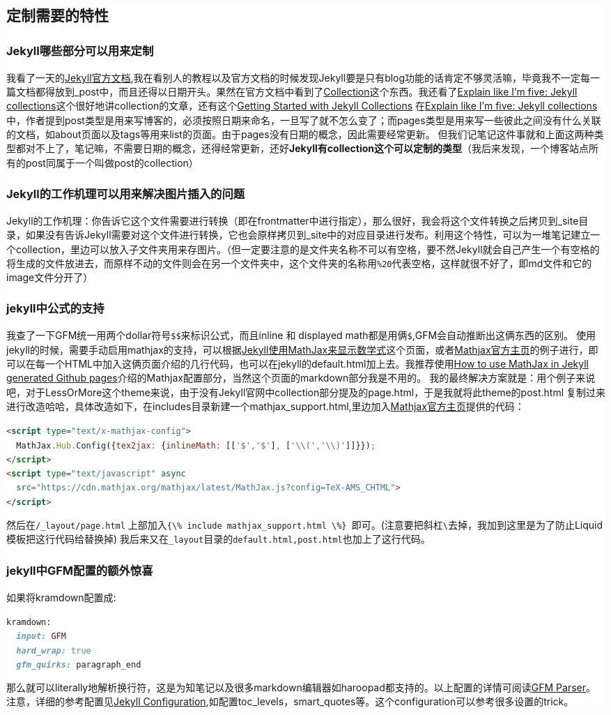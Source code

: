 ## 定制需要的特性

### Jekyll哪些部分可以用来定制
我看了一天的[Jekyll官方文档](https://jekyllrb.com/docs/home/),我在看别人的教程以及官方文档的时候发现Jekyll要是只有blog功能的话肯定不够灵活嘛，毕竟我不一定每一篇文档都得放到_post中，而且还得以日期开头。果然在官方文档中看到了[Collection](http://jekyllrb.com/docs/collections/)这个东西。我还看了[Explain like I’m five: Jekyll collections](http://ben.balter.com/2015/02/20/jekyll-collections/)这个很好地讲collection的文章，还有这个[Getting Started with Jekyll Collections](https://www.sitepoint.com/getting-started-jekyll-collections/)
在[Explain like I’m five: Jekyll collections](http://ben.balter.com/2015/02/20/jekyll-collections/)中，作者提到post类型是用来写博客的，必须按照日期来命名，一旦写了就不怎么变了；而pages类型是用来写一些彼此之间没有什么关联的文档，如about页面以及tags等用来list的页面。由于pages没有日期的概念，因此需要经常更新。
但我们记笔记这件事就和上面这两种类型都对不上了，笔记嘛，不需要日期的概念，还得经常更新，还好**Jekyll有collection这个可以定制的类型**（我后来发现，一个博客站点所有的post同属于一个叫做post的collection）

### Jekyll的工作机理可以用来解决图片插入的问题
Jekyll的工作机理：你告诉它这个文件需要进行转换（即在frontmatter中进行指定），那么很好，我会将这个文件转换之后拷贝到_site目录，如果没有告诉Jekyll需要对这个文件进行转换，它也会原样拷贝到_site中的对应目录进行发布。利用这个特性，可以为一堆笔记建立一个collection，里边可以放入子文件夹用来存图片。（但一定要注意的是文件夹名称不可以有空格，要不然Jekyll就会自己产生一个有空格的将生成的文件放进去，而原样不动的文件则会在另一个文件夹中，这个文件夹的名称用`%20`代表空格，这样就很不好了，即md文件和它的image文件分开了）

### jekyll中公式的支持
我查了一下GFM统一用两个dollar符号`$$`来标识公式，而且inline 和 displayed math都是用俩`$`,GFM会自动推断出这俩东西的区别。
使用jekyll的时候，需要手动启用mathjax的支持，可以根据[Jekyll使用MathJax来显示数学式](http://cyukang.com/2013/03/03/try-mathjax.html)这个页面，或者[Mathjax官方主页](http://docs.mathjax.org/en/latest/start.html)的例子进行，即可以在每一个HTML中加入这俩页面介绍的几行代码，也可以在jekyll的default.html加上去。我推荐使用[How to use MathJax in Jekyll generated Github pages](http://haixing-hu.github.io/programming/2013/09/20/how-to-use-mathjax-in-jekyll-generated-github-pages/)介绍的Mathjax配置部分，当然这个页面的markdown部分我是不用的。
我的最终解决方案就是：用个例子来说吧，对于LessOrMore这个theme来说，由于没有Jekyll官网中collection部分提及的page.html，于是我就将此theme的post.html 复制过来进行改造哈哈，具体改造如下，在includes目录新建一个mathjax_support.html,里边加入[Mathjax官方主页](http://docs.mathjax.org/en/latest/start.html)提供的代码：


``` html
<script type="text/x-mathjax-config">
  MathJax.Hub.Config({tex2jax: {inlineMath: [['$','$'], ['\\(','\\)']]}});
</script>
<script type="text/javascript" async
  src="https://cdn.mathjax.org/mathjax/latest/MathJax.js?config=TeX-AMS_CHTML">
</script>
```
然后在`/_layout/page.html` 上部加入`{\% include mathjax_support.html \%}
`即可。(注意要把斜杠`\`去掉，我加到这里是为了防止Liquid模板把这行代码给替换掉)
我后来又在`_layout`目录的`default.html,post.html`也加上了这行代码。

### jekyll中GFM配置的额外惊喜
如果将kramdown配置成:


```ruby
kramdown:
  input: GFM
  hard_wrap: true
  gfm_quirks: paragraph_end
```
 那么就可以literally地解析换行符，这是为知笔记以及很多markdown编辑器如haroopad都支持的。以上配置的详情可阅读[GFM Parser](https://kramdown.gettalong.org/parser/gfm.html)。
注意，详细的参考配置见[Jekyll Configuration](https://jekyllrb.com/docs/configuration/),如配置toc_levels，smart_quotes等。这个configuration可以参考很多设置的trick。
